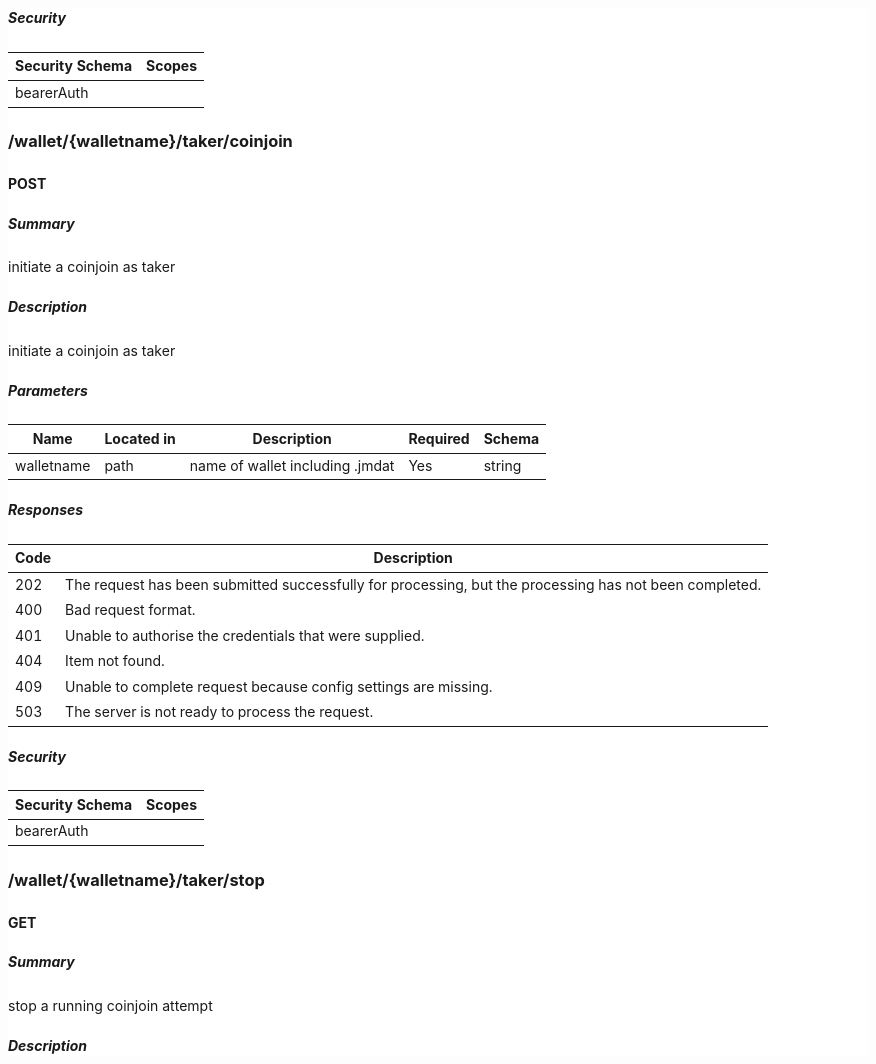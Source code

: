 ##### Security

| Security Schema | Scopes |
| --- | --- |
| bearerAuth | |

### /wallet/{walletname}/taker/coinjoin

#### POST
##### Summary

initiate a coinjoin as taker

##### Description

initiate a coinjoin as taker

##### Parameters

| Name | Located in | Description | Required | Schema |
| ---- | ---------- | ----------- | -------- | ---- |
| walletname | path | name of wallet including .jmdat | Yes | string |

##### Responses

| Code | Description |
| ---- | ----------- |
| 202 | The request has been submitted successfully for processing, but the processing has not been completed. |
| 400 | Bad request format. |
| 401 | Unable to authorise the credentials that were supplied. |
| 404 | Item not found. |
| 409 | Unable to complete request because config settings are missing. |
| 503 | The server is not ready to process the request. |

##### Security

| Security Schema | Scopes |
| --- | --- |
| bearerAuth | |

### /wallet/{walletname}/taker/stop

#### GET
##### Summary

stop a running coinjoin attempt

##### Description
